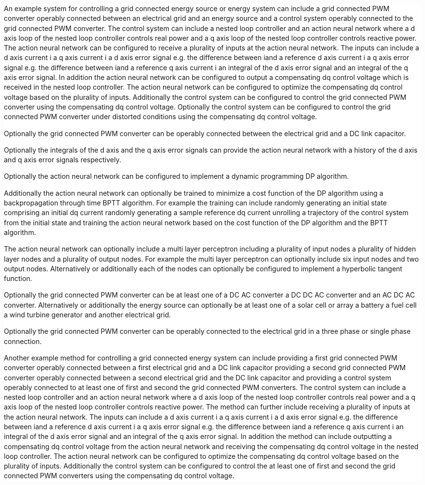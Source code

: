 An example system for controlling a grid connected energy source or energy system can include a grid connected PWM converter operably connected between an electrical grid and an energy source and a control system operably connected to the grid connected PWM converter. The control system can include a nested loop controller and an action neural network where a d axis loop of the nested loop controller controls real power and a q axis loop of the nested loop controller controls reactive power. The action neural network can be configured to receive a plurality of inputs at the action neural network. The inputs can include a d axis current i a q axis current i a d axis error signal e.g. the difference between iand a reference d axis current i a q axis error signal e.g. the difference between iand a reference q axis current i an integral of the d axis error signal and an integral of the q axis error signal. In addition the action neural network can be configured to output a compensating dq control voltage which is received in the nested loop controller. The action neural network can be configured to optimize the compensating dq control voltage based on the plurality of inputs. Additionally the control system can be configured to control the grid connected PWM converter using the compensating dq control voltage. Optionally the control system can be configured to control the grid connected PWM converter under distorted conditions using the compensating dq control voltage.

Optionally the grid connected PWM converter can be operably connected between the electrical grid and a DC link capacitor.

Optionally the integrals of the d axis and the q axis error signals can provide the action neural network with a history of the d axis and q axis error signals respectively.

Optionally the action neural network can be configured to implement a dynamic programming DP algorithm.

Additionally the action neural network can optionally be trained to minimize a cost function of the DP algorithm using a backpropagation through time BPTT algorithm. For example the training can include randomly generating an initial state comprising an initial dq current randomly generating a sample reference dq current unrolling a trajectory of the control system from the initial state and training the action neural network based on the cost function of the DP algorithm and the BPTT algorithm.

The action neural network can optionally include a multi layer perceptron including a plurality of input nodes a plurality of hidden layer nodes and a plurality of output nodes. For example the multi layer perceptron can optionally include six input nodes and two output nodes. Alternatively or additionally each of the nodes can optionally be configured to implement a hyperbolic tangent function.

Optionally the grid connected PWM converter can be at least one of a DC AC converter a DC DC AC converter and an AC DC AC converter. Alternatively or additionally the energy source can optionally be at least one of a solar cell or array a battery a fuel cell a wind turbine generator and another electrical grid.

Optionally the grid connected PWM converter can be operably connected to the electrical grid in a three phase or single phase connection.

Another example method for controlling a grid connected energy system can include providing a first grid connected PWM converter operably connected between a first electrical grid and a DC link capacitor providing a second grid connected PWM converter operably connected between a second electrical grid and the DC link capacitor and providing a control system operably connected to at least one of first and second the grid connected PWM converters. The control system can include a nested loop controller and an action neural network where a d axis loop of the nested loop controller controls real power and a q axis loop of the nested loop controller controls reactive power. The method can further include receiving a plurality of inputs at the action neural network. The inputs can include a d axis current i a q axis current i a d axis error signal e.g. the difference between iand a reference d axis current i a q axis error signal e.g. the difference between iand a reference q axis current i an integral of the d axis error signal and an integral of the q axis error signal. In addition the method can include outputting a compensating dq control voltage from the action neural network and receiving the compensating dq control voltage in the nested loop controller. The action neural network can be configured to optimize the compensating dq control voltage based on the plurality of inputs. Additionally the control system can be configured to control the at least one of first and second the grid connected PWM converters using the compensating dq control voltage.
